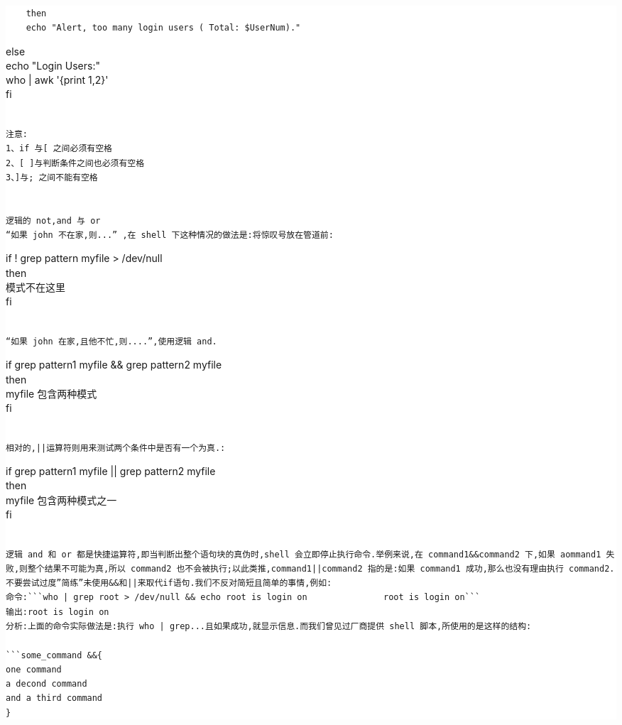         then  
        echo "Alert, too many login users ( Total: $UserNum)."  
else  
        echo "Login Users:"  
        who | awk '{print $1,$2}'  
fi  
```
 
注意:  
1、if 与[ 之间必须有空格  
2、[ ]与判断条件之间也必须有空格  
3、]与; 之间不能有空格  
 
 
逻辑的 not,and 与 or  
“如果 john 不在家,则...” ,在 shell 下这种情况的做法是:将惊叹号放在管道前:  
```
if ! grep pattern myfile > /dev/null  
then  
模式不在这里  
fi  
```
 
“如果 john 在家,且他不忙,则....”,使用逻辑 and.  
```
if grep pattern1 myfile && grep pattern2 myfile  
then   
myfile 包含两种模式  
fi  
```
 
相对的,||运算符则用来测试两个条件中是否有一个为真.:  
```
if grep pattern1 myfile || grep pattern2 myfile  
then   
myfile 包含两种模式之一  
fi  
```
 
逻辑 and 和 or 都是快捷运算符,即当判断出整个语句块的真伪时,shell 会立即停止执行命令.举例来说,在 command1&&command2 下,如果 aommand1 失败,则整个结果不可能为真,所以 command2 也不会被执行;以此类推,command1||command2 指的是:如果 command1 成功,那么也没有理由执行 command2.  
不要尝试过度”简练”未使用&&和||来取代if语句.我们不反对简短且简单的事情,例如:  
命令:```who | grep root > /dev/null && echo root is login on               root is login on```  
输出:root is login on  
分析:上面的命令实际做法是:执行 who | grep...且如果成功,就显示信息.而我们曾见过厂商提供 shell 脚本,所使用的是这样的结构:  

```some_command &&{  
one command  
a decond command  
and a third command  
}  
```
